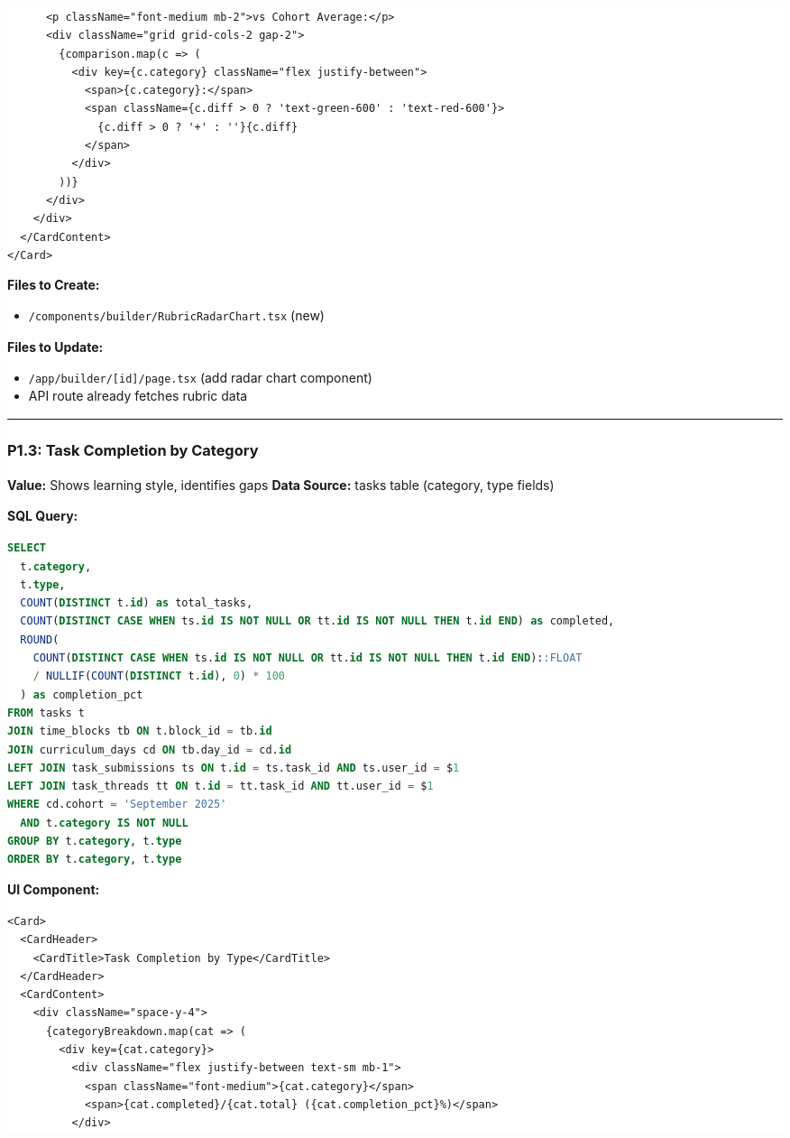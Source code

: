```tsx
      <p className="font-medium mb-2">vs Cohort Average:</p>
      <div className="grid grid-cols-2 gap-2">
        {comparison.map(c => (
          <div key={c.category} className="flex justify-between">
            <span>{c.category}:</span>
            <span className={c.diff > 0 ? 'text-green-600' : 'text-red-600'}>
              {c.diff > 0 ? '+' : ''}{c.diff}
            </span>
          </div>
        ))}
      </div>
    </div>
  </CardContent>
</Card>
```

**Files to Create:**
- `/components/builder/RubricRadarChart.tsx` (new)

**Files to Update:**
- `/app/builder/[id]/page.tsx` (add radar chart component)
- API route already fetches rubric data

---

### P1.3: Task Completion by Category
**Value:** Shows learning style, identifies gaps
**Data Source:** tasks table (category, type fields)

**SQL Query:**
```sql
SELECT
  t.category,
  t.type,
  COUNT(DISTINCT t.id) as total_tasks,
  COUNT(DISTINCT CASE WHEN ts.id IS NOT NULL OR tt.id IS NOT NULL THEN t.id END) as completed,
  ROUND(
    COUNT(DISTINCT CASE WHEN ts.id IS NOT NULL OR tt.id IS NOT NULL THEN t.id END)::FLOAT
    / NULLIF(COUNT(DISTINCT t.id), 0) * 100
  ) as completion_pct
FROM tasks t
JOIN time_blocks tb ON t.block_id = tb.id
JOIN curriculum_days cd ON tb.day_id = cd.id
LEFT JOIN task_submissions ts ON t.id = ts.task_id AND ts.user_id = $1
LEFT JOIN task_threads tt ON t.id = tt.task_id AND tt.user_id = $1
WHERE cd.cohort = 'September 2025'
  AND t.category IS NOT NULL
GROUP BY t.category, t.type
ORDER BY t.category, t.type
```

**UI Component:**
```tsx
<Card>
  <CardHeader>
    <CardTitle>Task Completion by Type</CardTitle>
  </CardHeader>
  <CardContent>
    <div className="space-y-4">
      {categoryBreakdown.map(cat => (
        <div key={cat.category}>
          <div className="flex justify-between text-sm mb-1">
            <span className="font-medium">{cat.category}</span>
            <span>{cat.completed}/{cat.total} ({cat.completion_pct}%)</span>
          </div>
```